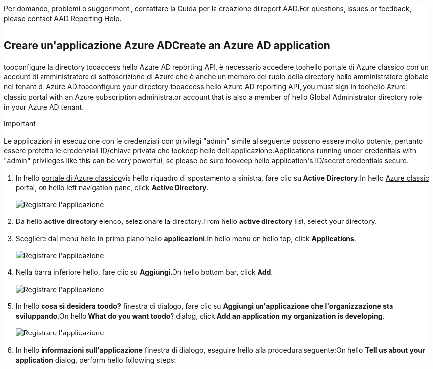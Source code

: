 <span data-ttu-id="feb4e-112">Per domande, problemi o suggerimenti, contattare la [Guida per la creazione di report AAD](mailto:aadreportinghelp@microsoft.com).</span><span class="sxs-lookup"><span data-stu-id="feb4e-112">For questions, issues or feedback, please contact [AAD Reporting Help](mailto:aadreportinghelp@microsoft.com).</span></span>

## <a name="create-an-azure-ad-application"></a><span data-ttu-id="feb4e-113">Creare un'applicazione Azure AD</span><span class="sxs-lookup"><span data-stu-id="feb4e-113">Create an Azure AD application</span></span>
<span data-ttu-id="feb4e-114">tooconfigure la directory tooaccess hello Azure AD reporting API, è necessario accedere toohello portale di Azure classico con un account di amministratore di sottoscrizione di Azure che è anche un membro del ruolo della directory hello amministratore globale nel tenant di Azure AD.</span><span class="sxs-lookup"><span data-stu-id="feb4e-114">tooconfigure your directory tooaccess hello Azure AD reporting API, you must sign in toohello Azure classic portal with an Azure subscription administrator account that is also a member of hello Global Administrator directory role in your Azure AD tenant.</span></span>

> [!IMPORTANT]
> <span data-ttu-id="feb4e-115">Le applicazioni in esecuzione con le credenziali con privilegi "admin" simile al seguente possono essere molto potente, pertanto essere protetto le credenziali ID/chiave privata che tookeep hello dell'applicazione.</span><span class="sxs-lookup"><span data-stu-id="feb4e-115">Applications running under credentials with "admin" privileges like this can be very powerful, so please be sure tookeep hello application's ID/secret credentials secure.</span></span>
> 
> 

1. <span data-ttu-id="feb4e-116">In hello [portale di Azure classico](https://manage.windowsazure.com)via hello riquadro di spostamento a sinistra, fare clic su **Active Directory**.</span><span class="sxs-lookup"><span data-stu-id="feb4e-116">In hello [Azure classic portal](https://manage.windowsazure.com), on hello left navigation pane, click **Active Directory**.</span></span>
   
    ![Registrare l'applicazione](./media/active-directory-reporting-api-prerequisites/01.png) 
2. <span data-ttu-id="feb4e-118">Da hello **active directory** elenco, selezionare la directory.</span><span class="sxs-lookup"><span data-stu-id="feb4e-118">From hello **active directory** list, select your directory.</span></span>
3. <span data-ttu-id="feb4e-119">Scegliere dal menu hello in primo piano hello **applicazioni**.</span><span class="sxs-lookup"><span data-stu-id="feb4e-119">In hello menu on hello top, click **Applications**.</span></span>
   
    ![Registrare l'applicazione](./media/active-directory-reporting-api-prerequisites/02.png) 
4. <span data-ttu-id="feb4e-121">Nella barra inferiore hello, fare clic su **Aggiungi**.</span><span class="sxs-lookup"><span data-stu-id="feb4e-121">On hello bottom bar, click **Add**.</span></span>
   
    ![Registrare l'applicazione](./media/active-directory-reporting-api-prerequisites/03.png) 
5. <span data-ttu-id="feb4e-123">In hello **cosa si desidera toodo?** finestra di dialogo, fare clic su **Aggiungi un'applicazione che l'organizzazione sta sviluppando**.</span><span class="sxs-lookup"><span data-stu-id="feb4e-123">On hello **What do you want toodo?** dialog, click **Add an application my organization is developing**.</span></span> 
   
    ![Registrare l'applicazione](./media/active-directory-reporting-api-prerequisites/04.png) 
6. <span data-ttu-id="feb4e-125">In hello **informazioni sull'applicazione** finestra di dialogo, eseguire hello alla procedura seguente:</span><span class="sxs-lookup"><span data-stu-id="feb4e-125">On hello **Tell us about your application** dialog, perform hello following steps:</span></span> 
   